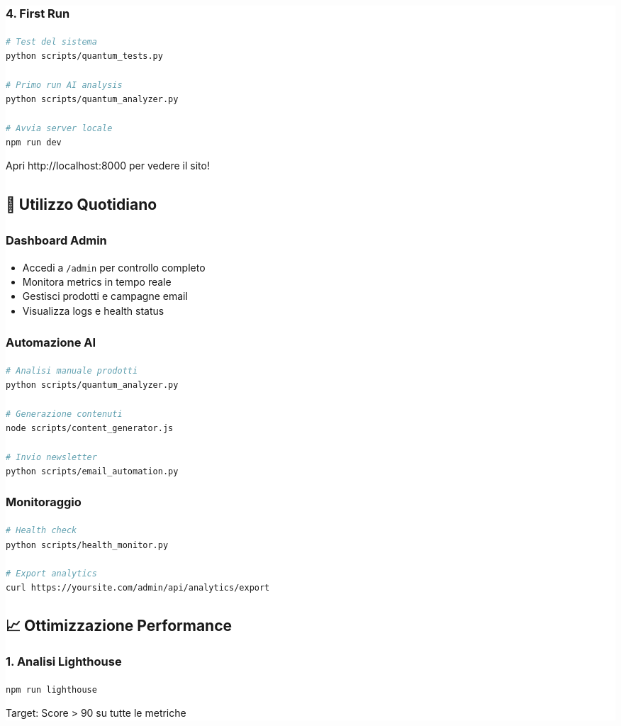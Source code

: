 ### 4. First Run
```bash
# Test del sistema
python scripts/quantum_tests.py

# Primo run AI analysis
python scripts/quantum_analyzer.py

# Avvia server locale
npm run dev
```

Apri http://localhost:8000 per vedere il sito!

## 🎯 Utilizzo Quotidiano

### Dashboard Admin
- Accedi a `/admin` per controllo completo
- Monitora metrics in tempo reale
- Gestisci prodotti e campagne email
- Visualizza logs e health status

### Automazione AI
```bash
# Analisi manuale prodotti
python scripts/quantum_analyzer.py

# Generazione contenuti
node scripts/content_generator.js

# Invio newsletter
python scripts/email_automation.py
```

### Monitoraggio
```bash
# Health check
python scripts/health_monitor.py

# Export analytics
curl https://yoursite.com/admin/api/analytics/export
```

## 📈 Ottimizzazione Performance

### 1. Analisi Lighthouse
```bash
npm run lighthouse
```
Target: Score > 90 su tutte le metriche
